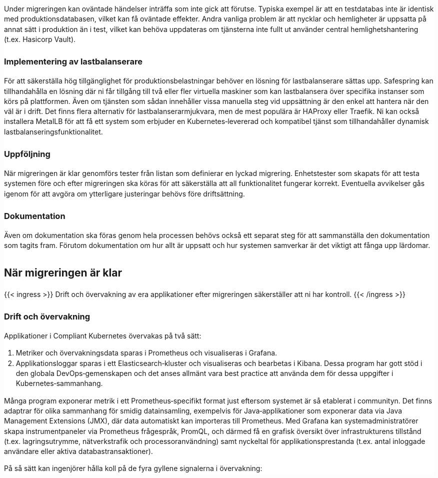 Under migreringen kan oväntade händelser inträffa som inte gick att förutse. Typiska exempel är att en testdatabas inte är identisk med produktionsdatabasen, vilket kan få oväntade effekter. Andra vanliga problem är att nycklar och hemligheter är uppsatta på annat sätt i produktion än i test, vilket kan behöva uppdateras om tjänsterna inte fullt ut använder central hemlighetshantering (t.ex. Hasicorp Vault).

### Implementering av lastbalanserare

För att säkerställa hög tillgänglighet för produktionsbelastningar behöver en lösning för lastbalanserare sättas upp. Safespring kan tillhandahålla en lösning där ni får tillgång till två eller fler virtuella maskiner som kan lastbalansera över specifika instanser som körs på plattformen. Även om tjänsten som sådan innehåller vissa manuella steg vid uppsättning är den enkel att hantera när den väl är i drift. Det finns flera alternativ för lastbalanserarmjukvara, men de mest populära är HAProxy eller Traefik. Ni kan också installera MetalLB för att få ett system som erbjuder en Kubernetes‑levererad och kompatibel tjänst som tillhandahåller dynamisk lastbalanseringsfunktionalitet.

### Uppföljning

När migreringen är klar genomförs tester från listan som definierar en lyckad migrering. Enhetstester som skapats för att testa systemen före och efter migreringen ska köras för att säkerställa att all funktionalitet fungerar korrekt. Eventuella avvikelser gås igenom för att avgöra om ytterligare justeringar behövs före driftsättning.

### Dokumentation

Även om dokumentation ska föras genom hela processen behövs också ett separat steg för att sammanställa den dokumentation som tagits fram. Förutom dokumentation om hur allt är uppsatt och hur systemen samverkar är det viktigt att fånga upp lärdomar.

## När migreringen är klar

{{< ingress >}}
Drift och övervakning av era applikationer efter migreringen säkerställer att ni har kontroll.
{{< /ingress >}}

### Drift och övervakning

Applikationer i Compliant Kubernetes övervakas på två sätt:

1. Metriker och övervakningsdata sparas i Prometheus och visualiseras i Grafana.
2. Applikationsloggar sparas i ett Elasticsearch‑kluster och visualiseras och bearbetas i Kibana.
   Dessa program har gott stöd i den globala DevOps‑gemenskapen och det anses allmänt vara best practice att använda dem för dessa uppgifter i Kubernetes‑sammanhang.

Många program exponerar metrik i ett Prometheus‑specifikt format just eftersom systemet är så etablerat i communityn. Det finns adaptrar för olika sammanhang för smidig datainsamling, exempelvis för Java‑applikationer som exponerar data via Java Management Extensions (JMX), där data automatiskt kan importeras till Prometheus. Med Grafana kan systemadministratörer skapa instrumentpaneler via Prometheus frågespråk, PromQL, och därmed få en grafisk översikt över infrastrukturens tillstånd (t.ex. lagringsutrymme, nätverkstrafik och processoranvändning) samt nyckeltal för applikationsprestanda (t.ex. antal inloggade användare eller aktiva databastransaktioner).

På så sätt kan ingenjörer hålla koll på de fyra gyllene signalerna i övervakning:
